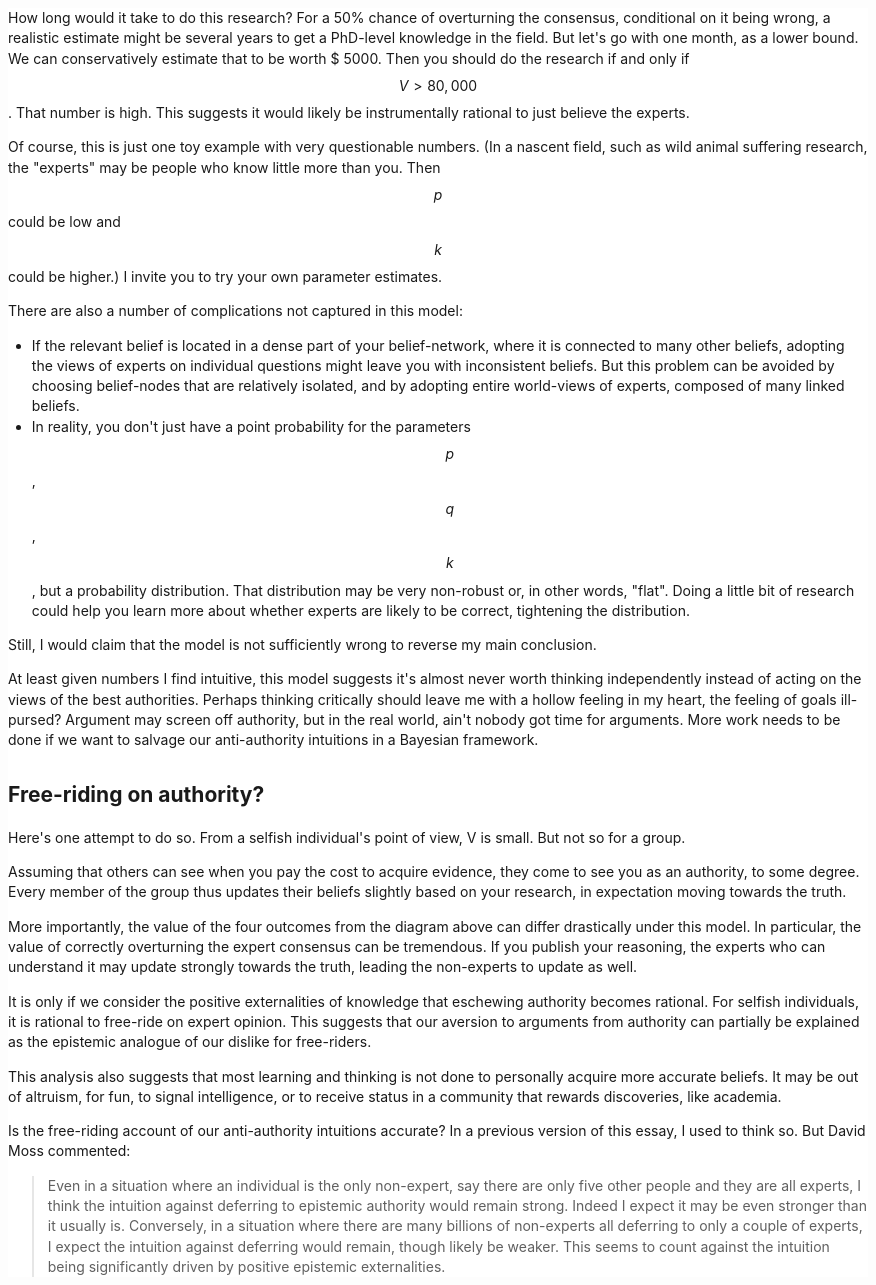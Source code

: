 How long would it take to do this research? For a 50% chance of overturning the consensus, conditional on it being wrong, a realistic estimate might be several years to get a PhD-level knowledge in the field. But let's go with one month, as a lower bound. We can conservatively estimate that to be worth $ 5000. Then you should do the research if and only if $$V > 80,000$$. That number is high. This suggests it would likely be instrumentally rational to just believe the experts.

Of course, this is just one toy example with very questionable numbers. (In a nascent field, such as wild animal suffering research, the "experts" may be people who know little more than you. Then $$p$$ could be low and $$k$$ could be higher.) I invite you to try your own parameter estimates. 

There are also a number of complications not captured in this model:
* If the relevant belief is located in a dense part of your belief-network, where it is connected to many other beliefs, adopting the views of experts on individual questions might leave you with inconsistent beliefs. But this problem can be avoided by choosing belief-nodes that are relatively isolated, and by adopting entire world-views of experts, composed of many linked beliefs.
* In reality, you don't just have a point probability for the parameters $$p$$, $$q$$, $$k$$, but a probability distribution. That distribution may be very non-robust or, in other words, "flat". Doing a little bit of research could help you learn more about whether experts are likely to be correct, tightening the distribution.

Still, I would claim that the model is not sufficiently wrong to reverse my main conclusion.

At least given numbers I find intuitive, this model suggests it's almost never worth thinking independently instead of acting on the views of the best authorities. Perhaps thinking critically should leave me with a hollow feeling in my heart, the feeling of goals ill-pursed? Argument may screen off authority, but in the real world, ain't nobody got time for arguments. More work needs to be done if we want to salvage our anti-authority intuitions in a Bayesian framework.



## Free-riding on authority?
Here's one attempt to do so. From a selfish individual's point of view, V is small. But not so for a group.

Assuming that others can see when you pay the cost to acquire evidence, they come to see you as an authority, to some degree. Every member of the group thus updates their beliefs slightly based on your research, in expectation moving towards the truth. 

More importantly, the value of the four outcomes from the diagram above can differ drastically under this model. In particular, the value of correctly overturning the expert consensus can be tremendous. If you publish your reasoning, the experts who can understand it may update strongly towards the truth, leading the non-experts to update as well.

It is only if we consider the positive externalities of knowledge that eschewing authority becomes rational. For selfish individuals, it is rational to free-ride on expert opinion. This suggests that our aversion to arguments from authority can partially be explained as the epistemic analogue of our dislike for free-riders. 

This analysis also suggests that most learning and thinking is not done to personally acquire more accurate beliefs. It may be out of altruism, for fun, to signal intelligence, or to receive status in a community that rewards discoveries, like academia.

Is the free-riding account of our anti-authority intuitions accurate? In a previous version of this essay, I used to think so. But David Moss commented:

> Even in a situation where an individual is the only non-expert, say there are only five other people and they are all experts, I think the intuition against deferring to epistemic authority would remain strong. Indeed I expect it may be even stronger than it usually is. Conversely, in a situation where there are many billions of non-experts all deferring to only a couple of experts, I expect the intuition against deferring would remain, though likely be weaker. This seems to count against the intuition being significantly driven by positive epistemic externalities.
